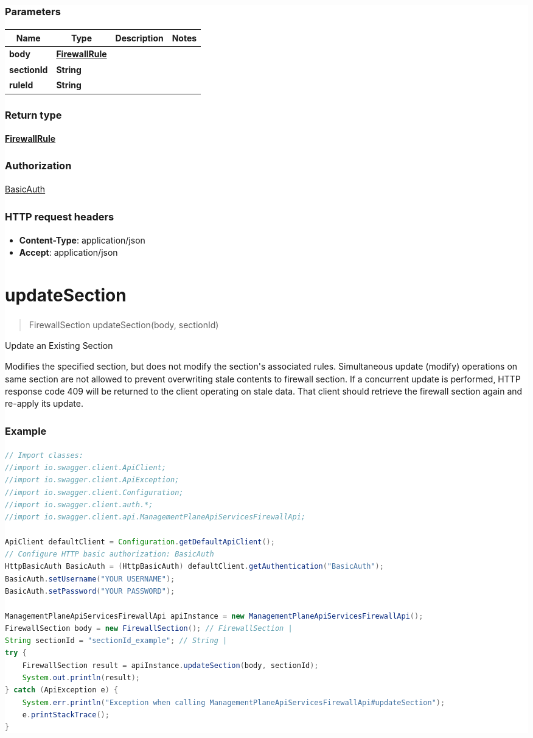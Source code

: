 ### Parameters

Name | Type | Description  | Notes
------------- | ------------- | ------------- | -------------
 **body** | [**FirewallRule**](FirewallRule.md)|  |
 **sectionId** | **String**|  |
 **ruleId** | **String**|  |

### Return type

[**FirewallRule**](FirewallRule.md)

### Authorization

[BasicAuth](../README.md#BasicAuth)

### HTTP request headers

 - **Content-Type**: application/json
 - **Accept**: application/json

<a name="updateSection"></a>
# **updateSection**
> FirewallSection updateSection(body, sectionId)

Update an Existing Section

Modifies the specified section, but does not modify the section&#x27;s associated rules. Simultaneous update (modify) operations on same section are not allowed to prevent overwriting stale contents to firewall section. If a concurrent update is performed, HTTP response code 409 will be returned to the client operating on stale data. That client should retrieve the firewall section again and re-apply its update. 

### Example
```java
// Import classes:
//import io.swagger.client.ApiClient;
//import io.swagger.client.ApiException;
//import io.swagger.client.Configuration;
//import io.swagger.client.auth.*;
//import io.swagger.client.api.ManagementPlaneApiServicesFirewallApi;

ApiClient defaultClient = Configuration.getDefaultApiClient();
// Configure HTTP basic authorization: BasicAuth
HttpBasicAuth BasicAuth = (HttpBasicAuth) defaultClient.getAuthentication("BasicAuth");
BasicAuth.setUsername("YOUR USERNAME");
BasicAuth.setPassword("YOUR PASSWORD");

ManagementPlaneApiServicesFirewallApi apiInstance = new ManagementPlaneApiServicesFirewallApi();
FirewallSection body = new FirewallSection(); // FirewallSection | 
String sectionId = "sectionId_example"; // String | 
try {
    FirewallSection result = apiInstance.updateSection(body, sectionId);
    System.out.println(result);
} catch (ApiException e) {
    System.err.println("Exception when calling ManagementPlaneApiServicesFirewallApi#updateSection");
    e.printStackTrace();
}
```

